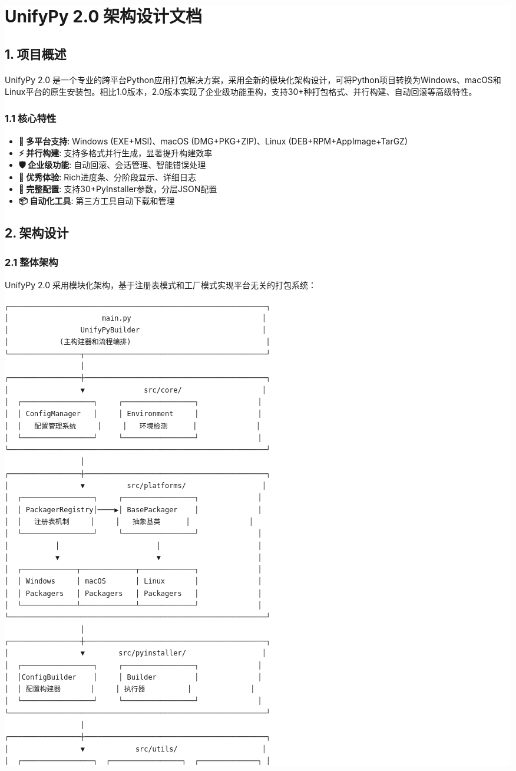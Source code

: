 # UnifyPy 2.0 架构设计文档

## 1. 项目概述

UnifyPy 2.0 是一个专业的跨平台Python应用打包解决方案，采用全新的模块化架构设计，可将Python项目转换为Windows、macOS和Linux平台的原生安装包。相比1.0版本，2.0版本实现了企业级功能重构，支持30+种打包格式、并行构建、自动回滚等高级特性。

### 1.1 核心特性

- **🔄 多平台支持**: Windows (EXE+MSI)、macOS (DMG+PKG+ZIP)、Linux (DEB+RPM+AppImage+TarGZ)
- **⚡ 并行构建**: 支持多格式并行生成，显著提升构建效率
- **🛡️ 企业级功能**: 自动回滚、会话管理、智能错误处理
- **🎨 优秀体验**: Rich进度条、分阶段显示、详细日志
- **🔧 完整配置**: 支持30+PyInstaller参数，分层JSON配置
- **📦 自动化工具**: 第三方工具自动下载和管理

## 2. 架构设计

### 2.1 整体架构

UnifyPy 2.0 采用模块化架构，基于注册表模式和工厂模式实现平台无关的打包系统：

```
┌─────────────────────────────────────────────────────────────┐
│                      main.py                               │
│                 UnifyPyBuilder                             │
│            (主构建器和流程编排)                                │
└─────────────────┬───────────────────────────────────────────┘
                  │
┌─────────────────┼───────────────────────────────────────────┐
│                 ▼              src/core/                   │
│  ┌─────────────────┐     ┌─────────────────┐              │
│  │ ConfigManager   │     │ Environment     │              │
│  │   配置管理系统     │     │   环境检测      │              │
│  └─────────────────┘     └─────────────────┘              │
└─────────────────────────────────────────────────────────────┘
                  │
┌─────────────────┼───────────────────────────────────────────┐
│                 ▼          src/platforms/                  │
│  ┌─────────────────┐     ┌─────────────────┐              │
│  │ PackagerRegistry│────▶│ BasePackager    │              │
│  │   注册表机制     │     │   抽象基类      │              │
│  └─────────────────┘     └─────────────────┘              │
│           │                       │                       │
│           ▼                       ▼                       │
│  ┌─────────────┬─────────────┬─────────────┐              │
│  │ Windows     │ macOS       │ Linux       │              │
│  │ Packagers   │ Packagers   │ Packagers   │              │
│  └─────────────┴─────────────┴─────────────┘              │
└─────────────────────────────────────────────────────────────┘
                  │
┌─────────────────┼───────────────────────────────────────────┐
│                 ▼        src/pyinstaller/                  │
│  ┌─────────────────┐     ┌─────────────────┐              │
│  │ConfigBuilder    │     │ Builder         │              │
│  │ 配置构建器       │     │ 执行器          │              │
│  └─────────────────┘     └─────────────────┘              │
└─────────────────────────────────────────────────────────────┘
                  │
┌─────────────────┼───────────────────────────────────────────┐
│                 ▼            src/utils/                    │
│  ┌─────────────────┐  ┌─────────────────┐  ┌──────────────┐ │
```